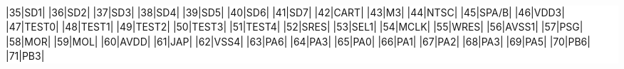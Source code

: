 |35|SD1|
|36|SD2|
|37|SD3|
|38|SD4|
|39|SD5|
|40|SD6|
|41|SD7|
|42|CART|
|43|M3|
|44|NTSC|
|45|SPA/B|
|46|VDD3|
|47|TEST0|
|48|TEST1|
|49|TEST2|
|50|TEST3|
|51|TEST4|
|52|SRES|
|53|SEL1|
|54|MCLK|
|55|WRES|
|56|AVSS1|
|57|PSG|
|58|MOR|
|59|MOL|
|60|AVDD|
|61|JAP|
|62|VSS4|
|63|PA6|
|64|PA3|
|65|PA0|
|66|PA1|
|67|PA2|
|68|PA3|
|69|PA5|
|70|PB6|
|71|PB3|